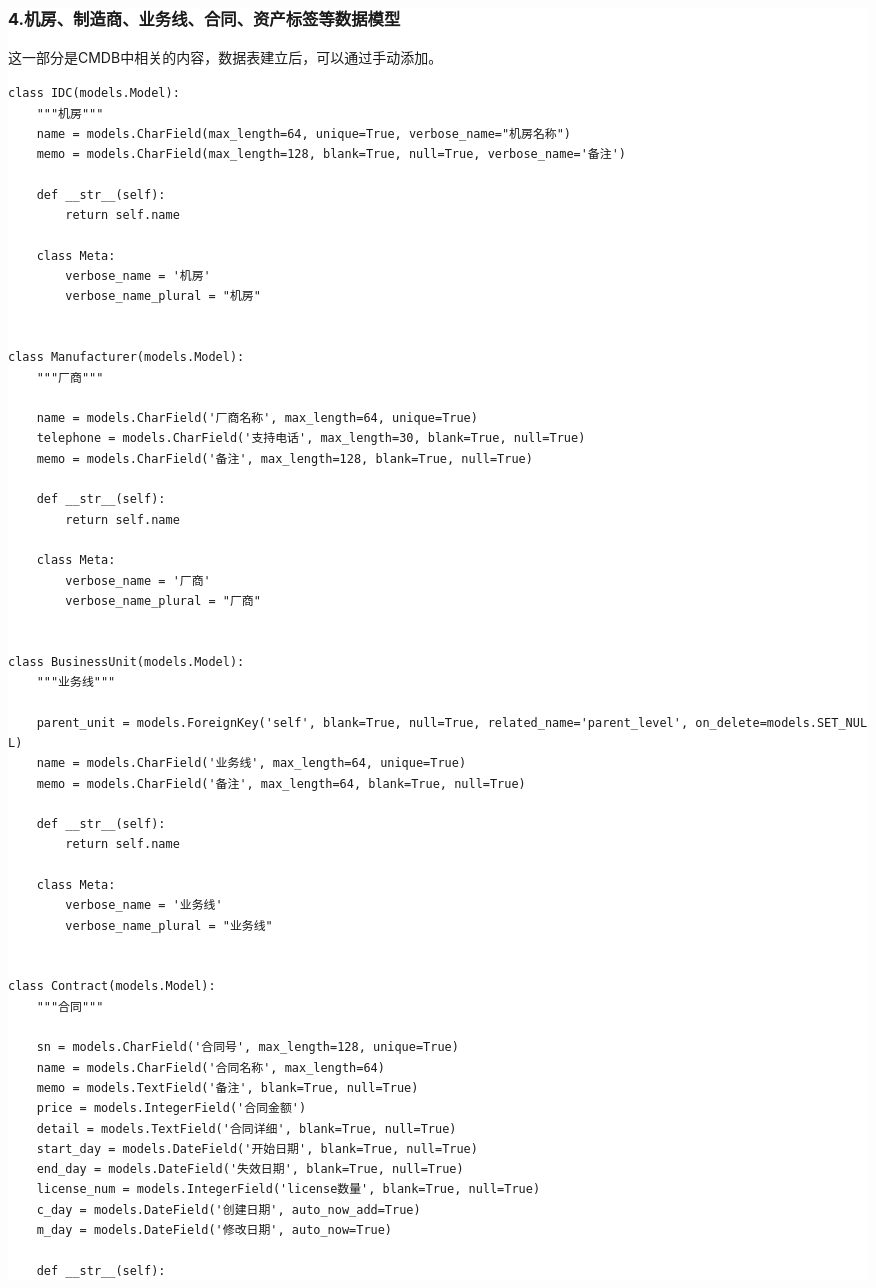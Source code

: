 ### 4.机房、制造商、业务线、合同、资产标签等数据模型

这一部分是CMDB中相关的内容，数据表建立后，可以通过手动添加。

```
class IDC(models.Model):
    """机房"""
    name = models.CharField(max_length=64, unique=True, verbose_name="机房名称")
    memo = models.CharField(max_length=128, blank=True, null=True, verbose_name='备注')

    def __str__(self):
        return self.name

    class Meta:
        verbose_name = '机房'
        verbose_name_plural = "机房"


class Manufacturer(models.Model):
    """厂商"""

    name = models.CharField('厂商名称', max_length=64, unique=True)
    telephone = models.CharField('支持电话', max_length=30, blank=True, null=True)
    memo = models.CharField('备注', max_length=128, blank=True, null=True)

    def __str__(self):
        return self.name

    class Meta:
        verbose_name = '厂商'
        verbose_name_plural = "厂商"


class BusinessUnit(models.Model):
    """业务线"""

    parent_unit = models.ForeignKey('self', blank=True, null=True, related_name='parent_level', on_delete=models.SET_NULL)
    name = models.CharField('业务线', max_length=64, unique=True)
    memo = models.CharField('备注', max_length=64, blank=True, null=True)

    def __str__(self):
        return self.name

    class Meta:
        verbose_name = '业务线'
        verbose_name_plural = "业务线"


class Contract(models.Model):
    """合同"""

    sn = models.CharField('合同号', max_length=128, unique=True)
    name = models.CharField('合同名称', max_length=64)
    memo = models.TextField('备注', blank=True, null=True)
    price = models.IntegerField('合同金额')
    detail = models.TextField('合同详细', blank=True, null=True)
    start_day = models.DateField('开始日期', blank=True, null=True)
    end_day = models.DateField('失效日期', blank=True, null=True)
    license_num = models.IntegerField('license数量', blank=True, null=True)
    c_day = models.DateField('创建日期', auto_now_add=True)
    m_day = models.DateField('修改日期', auto_now=True)

    def __str__(self):
```